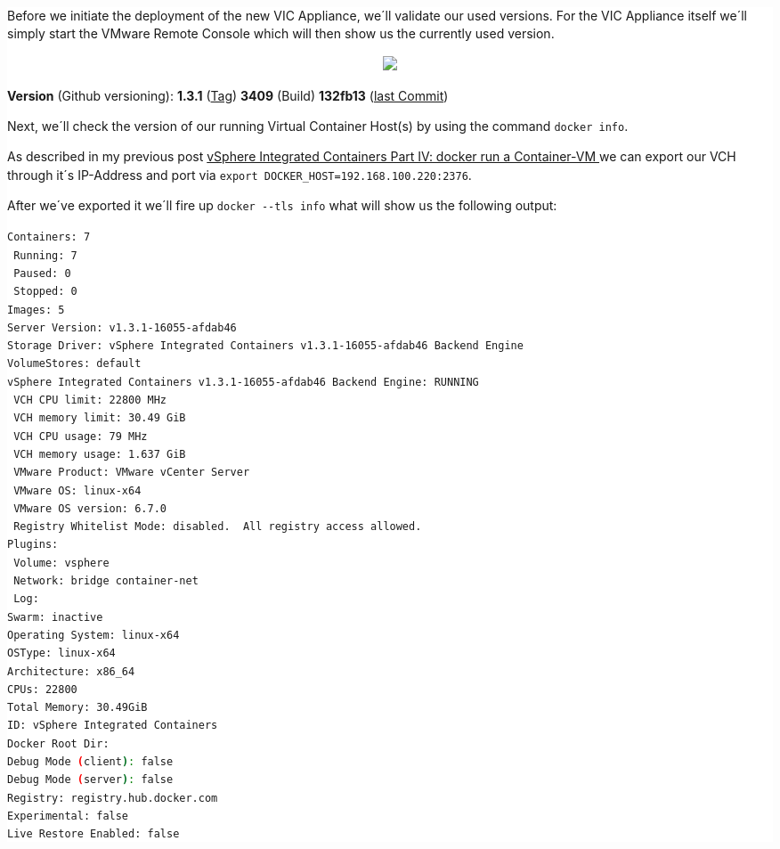 Before we initiate the deployment of the new VIC Appliance, we´ll validate our used versions. For the VIC Appliance itself we´ll simply start the VMware Remote Console which will then show us the currently used version.

<center><a href="/img/posts/201808_post_vic_upgrade/CapturFiles-20180807_115237.jpg"><img src="/img/posts/201808_post_vic_upgrade/CapturFiles-20180807_115237.jpg"></img></a></center>

**Version** (Github versioning): **1.3.1** (<a href="https://git-scm.com/book/en/v2/Git-Basics-Tagging" target="_blank">Tag</a>) **3409** (Build) **132fb13** (<a href="https://git-scm.com/book/en/v2/Git-Basics-Recording-Changes-to-the-Repository" target="_blank">last Commit</a>)

Next, we´ll check the version of our running Virtual Container Host(s) by using the command `docker info`. 

As described in my previous post <a href="/post/vmware-vsphere-integrated-containers-part-4-docker-run-a-container-vm/"> vSphere Integrated Containers Part IV: docker run a Container-VM </a> we can export our VCH through it´s IP-Address and port via `export DOCKER_HOST=192.168.100.220:2376`.

After we´ve exported it we´ll fire up `docker --tls info` what will show us the following output:

```bash
Containers: 7
 Running: 7
 Paused: 0
 Stopped: 0
Images: 5
Server Version: v1.3.1-16055-afdab46
Storage Driver: vSphere Integrated Containers v1.3.1-16055-afdab46 Backend Engine
VolumeStores: default
vSphere Integrated Containers v1.3.1-16055-afdab46 Backend Engine: RUNNING
 VCH CPU limit: 22800 MHz
 VCH memory limit: 30.49 GiB
 VCH CPU usage: 79 MHz
 VCH memory usage: 1.637 GiB
 VMware Product: VMware vCenter Server
 VMware OS: linux-x64
 VMware OS version: 6.7.0
 Registry Whitelist Mode: disabled.  All registry access allowed.
Plugins:
 Volume: vsphere
 Network: bridge container-net
 Log:
Swarm: inactive
Operating System: linux-x64
OSType: linux-x64
Architecture: x86_64
CPUs: 22800
Total Memory: 30.49GiB
ID: vSphere Integrated Containers
Docker Root Dir:
Debug Mode (client): false
Debug Mode (server): false
Registry: registry.hub.docker.com
Experimental: false
Live Restore Enabled: false
```
